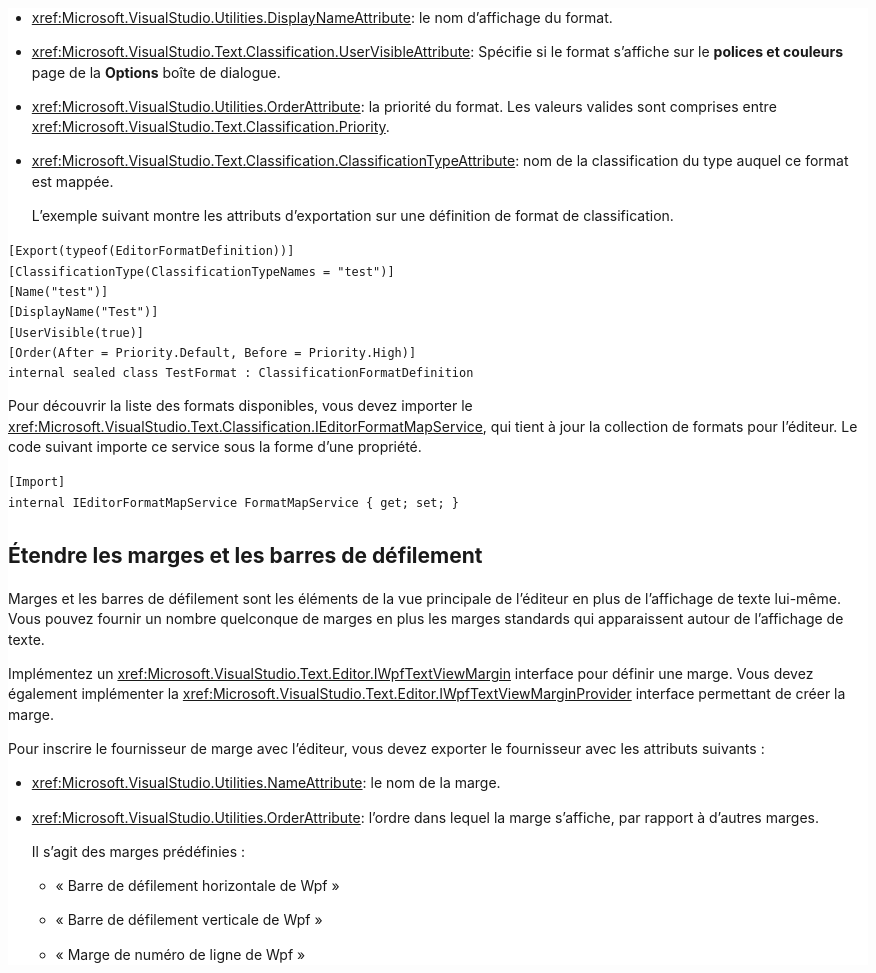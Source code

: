 - <xref:Microsoft.VisualStudio.Utilities.DisplayNameAttribute>: le nom d’affichage du format.  
  
- <xref:Microsoft.VisualStudio.Text.Classification.UserVisibleAttribute>: Spécifie si le format s’affiche sur le **polices et couleurs** page de la **Options** boîte de dialogue.  
  
- <xref:Microsoft.VisualStudio.Utilities.OrderAttribute>: la priorité du format. Les valeurs valides sont comprises entre <xref:Microsoft.VisualStudio.Text.Classification.Priority>.  
  
- <xref:Microsoft.VisualStudio.Text.Classification.ClassificationTypeAttribute>: nom de la classification du type auquel ce format est mappée.  
  
  L’exemple suivant montre les attributs d’exportation sur une définition de format de classification.  
  
```  
[Export(typeof(EditorFormatDefinition))]  
[ClassificationType(ClassificationTypeNames = "test")]  
[Name("test")]  
[DisplayName("Test")]  
[UserVisible(true)]  
[Order(After = Priority.Default, Before = Priority.High)]  
internal sealed class TestFormat : ClassificationFormatDefinition  
```  
  
 Pour découvrir la liste des formats disponibles, vous devez importer le <xref:Microsoft.VisualStudio.Text.Classification.IEditorFormatMapService>, qui tient à jour la collection de formats pour l’éditeur. Le code suivant importe ce service sous la forme d’une propriété.  
  
```  
[Import]  
internal IEditorFormatMapService FormatMapService { get; set; }  
```  
  
## <a name="extend-margins-and-scrollbars"></a>Étendre les marges et les barres de défilement  
 Marges et les barres de défilement sont les éléments de la vue principale de l’éditeur en plus de l’affichage de texte lui-même. Vous pouvez fournir un nombre quelconque de marges en plus les marges standards qui apparaissent autour de l’affichage de texte.  
  
 Implémentez un <xref:Microsoft.VisualStudio.Text.Editor.IWpfTextViewMargin> interface pour définir une marge. Vous devez également implémenter la <xref:Microsoft.VisualStudio.Text.Editor.IWpfTextViewMarginProvider> interface permettant de créer la marge.  
  
 Pour inscrire le fournisseur de marge avec l’éditeur, vous devez exporter le fournisseur avec les attributs suivants :  
  
- <xref:Microsoft.VisualStudio.Utilities.NameAttribute>: le nom de la marge.  
  
- <xref:Microsoft.VisualStudio.Utilities.OrderAttribute>: l’ordre dans lequel la marge s’affiche, par rapport à d’autres marges.  
  
   Il s’agit des marges prédéfinies :  
  
  - « Barre de défilement horizontale de Wpf »  
  
  - « Barre de défilement verticale de Wpf »  
  
  - « Marge de numéro de ligne de Wpf »  
  